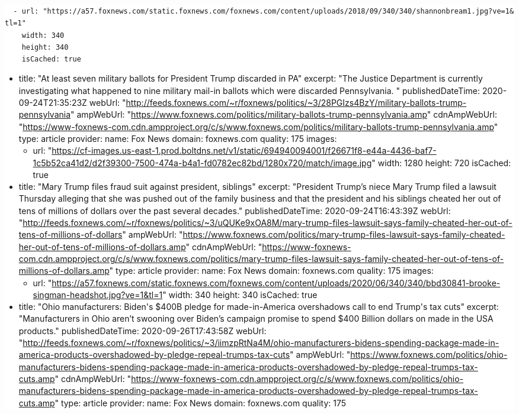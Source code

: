       - url: "https://a57.foxnews.com/static.foxnews.com/foxnews.com/content/uploads/2018/09/340/340/shannonbream1.jpg?ve=1&tl=1"
        width: 340
        height: 340
        isCached: true
  - title: "At least seven military ballots for President Trump discarded in PA"
    excerpt: "The Justice Department is currently investigating what happened to nine military mail-in ballots which were discarded Pennsylvania. "
    publishedDateTime: 2020-09-24T21:35:23Z
    webUrl: "http://feeds.foxnews.com/~r/foxnews/politics/~3/28PGIzs4BzY/military-ballots-trump-pennsylvania"
    ampWebUrl: "https://www.foxnews.com/politics/military-ballots-trump-pennsylvania.amp"
    cdnAmpWebUrl: "https://www-foxnews-com.cdn.ampproject.org/c/s/www.foxnews.com/politics/military-ballots-trump-pennsylvania.amp"
    type: article
    provider:
      name: Fox News
      domain: foxnews.com
    quality: 175
    images:
      - url: "https://cf-images.us-east-1.prod.boltdns.net/v1/static/694940094001/f26671f8-e44a-4436-baf7-1c5b52ca41d2/d2f39300-7500-474a-b4a1-fd0782ec82bd/1280x720/match/image.jpg"
        width: 1280
        height: 720
        isCached: true
  - title: "Mary Trump files fraud suit against president, siblings"
    excerpt: "President Trump’s niece Mary Trump filed a lawsuit Thursday alleging that she was pushed out of the family business and that the president and his siblings cheated her out of tens of millions of dollars over the past several decades."
    publishedDateTime: 2020-09-24T16:43:39Z
    webUrl: "http://feeds.foxnews.com/~r/foxnews/politics/~3/uQUKe9xOA8M/mary-trump-files-lawsuit-says-family-cheated-her-out-of-tens-of-millions-of-dollars"
    ampWebUrl: "https://www.foxnews.com/politics/mary-trump-files-lawsuit-says-family-cheated-her-out-of-tens-of-millions-of-dollars.amp"
    cdnAmpWebUrl: "https://www-foxnews-com.cdn.ampproject.org/c/s/www.foxnews.com/politics/mary-trump-files-lawsuit-says-family-cheated-her-out-of-tens-of-millions-of-dollars.amp"
    type: article
    provider:
      name: Fox News
      domain: foxnews.com
    quality: 175
    images:
      - url: "https://a57.foxnews.com/static.foxnews.com/foxnews.com/content/uploads/2020/06/340/340/bbd30841-brooke-singman-headshot.jpg?ve=1&tl=1"
        width: 340
        height: 340
        isCached: true
  - title: "Ohio manufacturers: Biden's $400B pledge for made-in-America overshadows call to end Trump's tax cuts"
    excerpt: "Manufacturers in Ohio aren’t swooning over Biden’s campaign promise to spend $400 Billion dollars on made in the USA products."
    publishedDateTime: 2020-09-26T17:43:58Z
    webUrl: "http://feeds.foxnews.com/~r/foxnews/politics/~3/iimzpRtNa4M/ohio-manufacturers-bidens-spending-package-made-in-america-products-overshadowed-by-pledge-repeal-trumps-tax-cuts"
    ampWebUrl: "https://www.foxnews.com/politics/ohio-manufacturers-bidens-spending-package-made-in-america-products-overshadowed-by-pledge-repeal-trumps-tax-cuts.amp"
    cdnAmpWebUrl: "https://www-foxnews-com.cdn.ampproject.org/c/s/www.foxnews.com/politics/ohio-manufacturers-bidens-spending-package-made-in-america-products-overshadowed-by-pledge-repeal-trumps-tax-cuts.amp"
    type: article
    provider:
      name: Fox News
      domain: foxnews.com
    quality: 175
